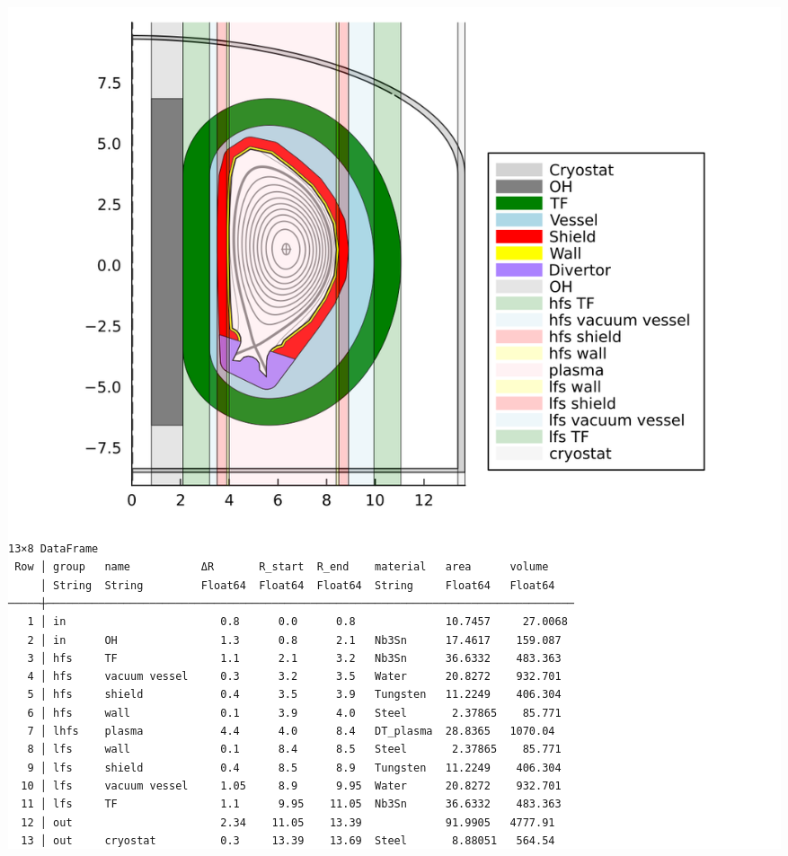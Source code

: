 ![svg](assets/Divertors_files/Divertors_3_3.svg)
    



    13×8 DataFrame
     Row │ group   name           ΔR       R_start  R_end    material   area      volume    
         │ String  String         Float64  Float64  Float64  String     Float64   Float64   
    ─────┼──────────────────────────────────────────────────────────────────────────────────
       1 │ in                        0.8      0.0      0.8              10.7457     27.0068
       2 │ in      OH                1.3      0.8      2.1   Nb3Sn      17.4617    159.087
       3 │ hfs     TF                1.1      2.1      3.2   Nb3Sn      36.6332    483.363
       4 │ hfs     vacuum vessel     0.3      3.2      3.5   Water      20.8272    932.701
       5 │ hfs     shield            0.4      3.5      3.9   Tungsten   11.2249    406.304
       6 │ hfs     wall              0.1      3.9      4.0   Steel       2.37865    85.771
       7 │ lhfs    plasma            4.4      4.0      8.4   DT_plasma  28.8365   1070.04
       8 │ lfs     wall              0.1      8.4      8.5   Steel       2.37865    85.771
       9 │ lfs     shield            0.4      8.5      8.9   Tungsten   11.2249    406.304
      10 │ lfs     vacuum vessel     1.05     8.9      9.95  Water      20.8272    932.701
      11 │ lfs     TF                1.1      9.95    11.05  Nb3Sn      36.6332    483.363
      12 │ out                       2.34    11.05    13.39             91.9905   4777.91
      13 │ out     cryostat          0.3     13.39    13.69  Steel       8.88051   564.54


